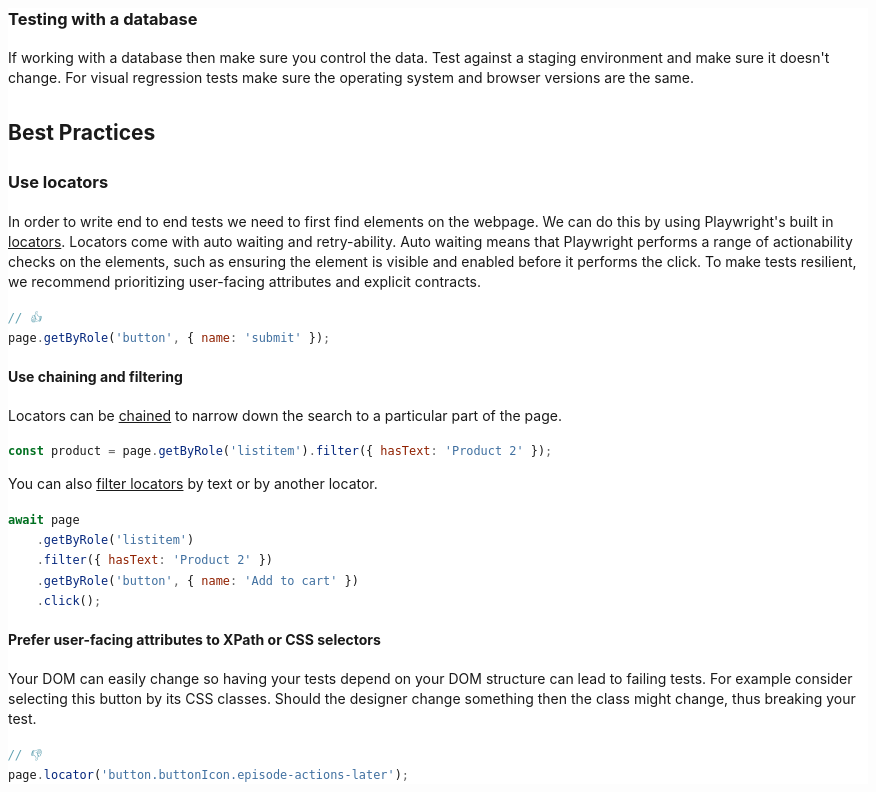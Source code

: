 ### Testing with a database[​](#testing-with-a-database "Direct link to Testing with a database")

If working with a database then make sure you control the data. Test against a staging environment and make sure it doesn't change. For visual regression tests make sure the operating system and browser versions are the same.

## Best Practices[​](#best-practices "Direct link to Best Practices")

### Use locators[​](#use-locators "Direct link to Use locators")

In order to write end to end tests we need to first find elements on the webpage. We can do this by using Playwright's built in [locators](/docs/locators). Locators come with auto waiting and retry-ability. Auto waiting means that Playwright performs a range of actionability checks on the elements, such as ensuring the element is visible and enabled before it performs the click. To make tests resilient, we recommend prioritizing user-facing attributes and explicit contracts.

```js
// 👍
page.getByRole('button', { name: 'submit' });
```

#### Use chaining and filtering[​](#use-chaining-and-filtering "Direct link to Use chaining and filtering")

Locators can be [chained](/docs/locators#matching-inside-a-locator) to narrow down the search to a particular part of the page.

```js
const product = page.getByRole('listitem').filter({ hasText: 'Product 2' });
```

You can also [filter locators](/docs/locators#filtering-locators) by text or by another locator.

```js
await page
    .getByRole('listitem')
    .filter({ hasText: 'Product 2' })
    .getByRole('button', { name: 'Add to cart' })
    .click();
```

#### Prefer user-facing attributes to XPath or CSS selectors[​](#prefer-user-facing-attributes-to-xpath-or-css-selectors "Direct link to Prefer user-facing attributes to XPath or CSS selectors")

Your DOM can easily change so having your tests depend on your DOM structure can lead to failing tests. For example consider selecting this button by its CSS classes. Should the designer change something then the class might change, thus breaking your test.

```js
// 👎
page.locator('button.buttonIcon.episode-actions-later');
```
